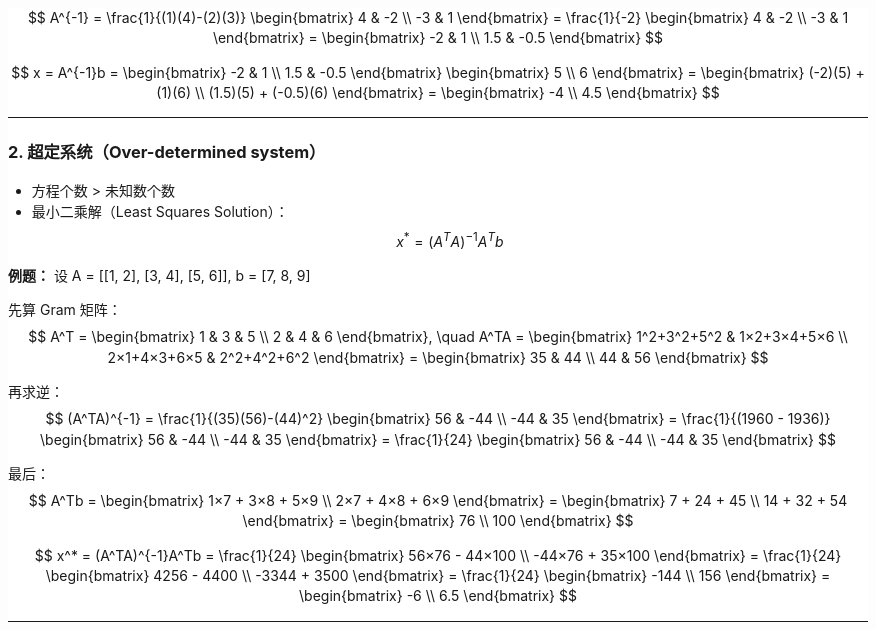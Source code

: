 $$
A^{-1} = \frac{1}{(1)(4)-(2)(3)} \begin{bmatrix} 4 & -2 \\ -3 & 1 \end{bmatrix} = \frac{1}{-2} \begin{bmatrix} 4 & -2 \\ -3 & 1 \end{bmatrix}
= \begin{bmatrix} -2 & 1 \\ 1.5 & -0.5 \end{bmatrix}
$$

$$
x = A^{-1}b = \begin{bmatrix} -2 & 1 \\ 1.5 & -0.5 \end{bmatrix} \begin{bmatrix} 5 \\ 6 \end{bmatrix}
= \begin{bmatrix} (-2)(5) + (1)(6) \\ (1.5)(5) + (-0.5)(6) \end{bmatrix}
= \begin{bmatrix} -4 \\ 4.5 \end{bmatrix}
$$

---

### 2. 超定系统（Over-determined system）
- 方程个数 > 未知数个数
- 最小二乘解（Least Squares Solution）：
  $$ x^* = (A^TA)^{-1}A^Tb $$

**例题：**
设 A = [[1, 2], [3, 4], [5, 6]], b = [7, 8, 9]

先算 Gram 矩阵：
$$
A^T = \begin{bmatrix} 1 & 3 & 5 \\ 2 & 4 & 6 \end{bmatrix}, \quad
A^TA = \begin{bmatrix} 1^2+3^2+5^2 & 1×2+3×4+5×6 \\
2×1+4×3+6×5 & 2^2+4^2+6^2 \end{bmatrix}
= \begin{bmatrix} 35 & 44 \\ 44 & 56 \end{bmatrix}
$$

再求逆：
$$
(A^TA)^{-1} = \frac{1}{(35)(56)-(44)^2} \begin{bmatrix} 56 & -44 \\ -44 & 35 \end{bmatrix}
= \frac{1}{(1960 - 1936)} \begin{bmatrix} 56 & -44 \\ -44 & 35 \end{bmatrix}
= \frac{1}{24} \begin{bmatrix} 56 & -44 \\ -44 & 35 \end{bmatrix}
$$

最后：
$$
A^Tb = \begin{bmatrix} 1×7 + 3×8 + 5×9 \\ 2×7 + 4×8 + 6×9 \end{bmatrix}
= \begin{bmatrix} 7 + 24 + 45 \\ 14 + 32 + 54 \end{bmatrix}
= \begin{bmatrix} 76 \\ 100 \end{bmatrix}
$$

$$
x^* = (A^TA)^{-1}A^Tb = \frac{1}{24} \begin{bmatrix} 56×76 - 44×100 \\ -44×76 + 35×100 \end{bmatrix}
= \frac{1}{24} \begin{bmatrix} 4256 - 4400 \\ -3344 + 3500 \end{bmatrix}
= \frac{1}{24} \begin{bmatrix} -144 \\ 156 \end{bmatrix}
= \begin{bmatrix} -6 \\ 6.5 \end{bmatrix}
$$

---
